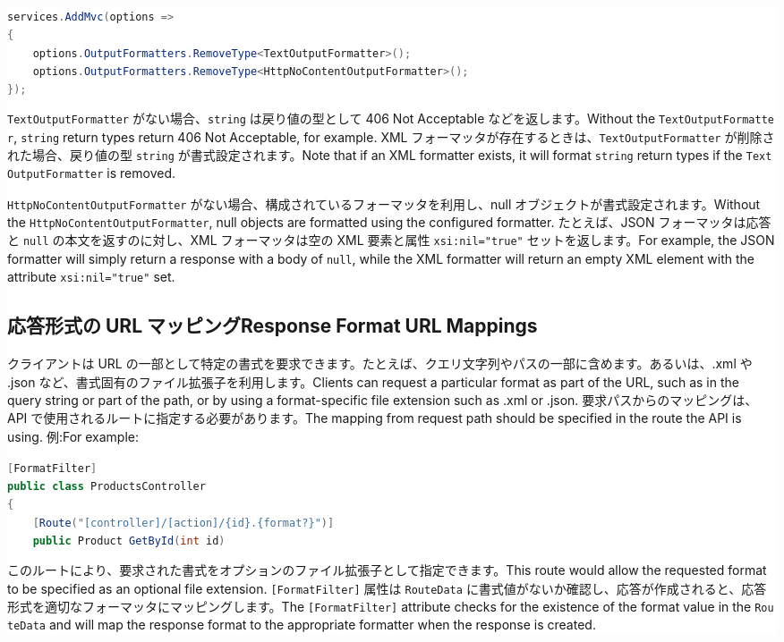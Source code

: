 ```csharp
services.AddMvc(options =>
{
    options.OutputFormatters.RemoveType<TextOutputFormatter>();
    options.OutputFormatters.RemoveType<HttpNoContentOutputFormatter>();
});
```

<span data-ttu-id="f7c0d-200">`TextOutputFormatter` がない場合、`string` は戻り値の型として 406 Not Acceptable などを返します。</span><span class="sxs-lookup"><span data-stu-id="f7c0d-200">Without the `TextOutputFormatter`, `string` return types return 406 Not Acceptable, for example.</span></span> <span data-ttu-id="f7c0d-201">XML フォーマッタが存在するときは、`TextOutputFormatter` が削除された場合、戻り値の型 `string` が書式設定されます。</span><span class="sxs-lookup"><span data-stu-id="f7c0d-201">Note that if an XML formatter exists, it will format `string` return types if the `TextOutputFormatter` is removed.</span></span>

<span data-ttu-id="f7c0d-202">`HttpNoContentOutputFormatter` がない場合、構成されているフォーマッタを利用し、null オブジェクトが書式設定されます。</span><span class="sxs-lookup"><span data-stu-id="f7c0d-202">Without the `HttpNoContentOutputFormatter`, null objects are formatted using the configured formatter.</span></span> <span data-ttu-id="f7c0d-203">たとえば、JSON フォーマッタは応答と `null` の本文を返すのに対し、XML フォーマッタは空の XML 要素と属性 `xsi:nil="true"` セットを返します。</span><span class="sxs-lookup"><span data-stu-id="f7c0d-203">For example, the JSON formatter will simply return a response with a body of `null`, while the XML formatter will return an empty XML element with the attribute `xsi:nil="true"` set.</span></span>

## <a name="response-format-url-mappings"></a><span data-ttu-id="f7c0d-204">応答形式の URL マッピング</span><span class="sxs-lookup"><span data-stu-id="f7c0d-204">Response Format URL Mappings</span></span>

<span data-ttu-id="f7c0d-205">クライアントは URL の一部として特定の書式を要求できます。たとえば、クエリ文字列やパスの一部に含めます。あるいは、.xml や .json など、書式固有のファイル拡張子を利用します。</span><span class="sxs-lookup"><span data-stu-id="f7c0d-205">Clients can request a particular format as part of the URL, such as in the query string or part of the path, or by using a format-specific file extension such as .xml or .json.</span></span> <span data-ttu-id="f7c0d-206">要求パスからのマッピングは、API で使用されるルートに指定する必要があります。</span><span class="sxs-lookup"><span data-stu-id="f7c0d-206">The mapping from request path should be specified in the route the API is using.</span></span> <span data-ttu-id="f7c0d-207">例:</span><span class="sxs-lookup"><span data-stu-id="f7c0d-207">For example:</span></span>

```csharp
[FormatFilter]
public class ProductsController
{
    [Route("[controller]/[action]/{id}.{format?}")]
    public Product GetById(int id)
```

<span data-ttu-id="f7c0d-208">このルートにより、要求された書式をオプションのファイル拡張子として指定できます。</span><span class="sxs-lookup"><span data-stu-id="f7c0d-208">This route would allow the requested format to be specified as an optional file extension.</span></span> <span data-ttu-id="f7c0d-209">`[FormatFilter]` 属性は `RouteData` に書式値がないか確認し、応答が作成されると、応答形式を適切なフォーマッタにマッピングします。</span><span class="sxs-lookup"><span data-stu-id="f7c0d-209">The `[FormatFilter]` attribute checks for the existence of the format value in the `RouteData` and will map the response format to the appropriate formatter when the response is created.</span></span>

